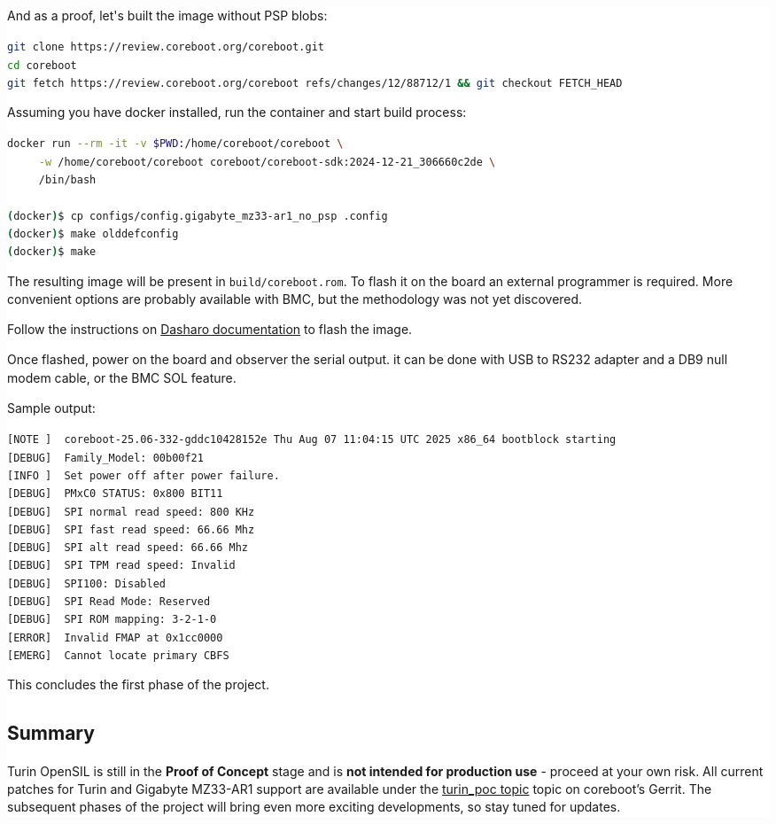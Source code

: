 And as a proof, let's built the image without PSP blobs:

```bash
git clone https://review.coreboot.org/coreboot.git
cd coreboot
git fetch https://review.coreboot.org/coreboot refs/changes/12/88712/1 && git checkout FETCH_HEAD
```

Assuming you have docker installed, run the container and start build process:

```bash
docker run --rm -it -v $PWD:/home/coreboot/coreboot \
     -w /home/coreboot/coreboot coreboot/coreboot-sdk:2024-12-21_306660c2de \
     /bin/bash

(docker)$ cp configs/config.gigabyte_mz33-ar1_no_psp .config
(docker)$ make olddefconfig
(docker)$ make
```

The resulting image will be present in `build/coreboot.rom`. To flash it on
the board an external programmer is required. More convenient options are
probably available with BMC, but the methodology was not yet discovered.

Follow the instructions on [Dasharo
documentation](https://docs.dasharo.com/variants/gigabyte_mz33-ar1/recovery/#external-flashing)
to flash the image.

Once flashed, power on the board and observer the serial output. it can be
done with USB to RS232 adapter and a DB9 null modem cable, or the BMC SOL
feature.

Sample output:

```txt
[NOTE ]  coreboot-25.06-332-gddc10428152e Thu Aug 07 11:04:15 UTC 2025 x86_64 bootblock starting
[DEBUG]  Family_Model: 00b00f21
[INFO ]  Set power off after power failure.
[DEBUG]  PMxC0 STATUS: 0x800 BIT11
[DEBUG]  SPI normal read speed: 800 KHz
[DEBUG]  SPI fast read speed: 66.66 Mhz
[DEBUG]  SPI alt read speed: 66.66 Mhz
[DEBUG]  SPI TPM read speed: Invalid
[DEBUG]  SPI100: Disabled
[DEBUG]  SPI Read Mode: Reserved
[DEBUG]  SPI ROM mapping: 3-2-1-0
[ERROR]  Invalid FMAP at 0x1cc0000
[EMERG]  Cannot locate primary CBFS
```

This concludes the first phase of the project.

## Summary

Turin OpenSIL is still in the **Proof of Concept** stage and is **not intended
for production use** - proceed at your own risk. All current patches for Turin
and Gigabyte MZ33-AR1 support are available under the [turin_poc
topic](https://review.coreboot.org/q/topic:turin_poc) topic on coreboot’s
Gerrit. The subsequent phases of the project will bring even more exciting
developments, so stay tuned for updates.
